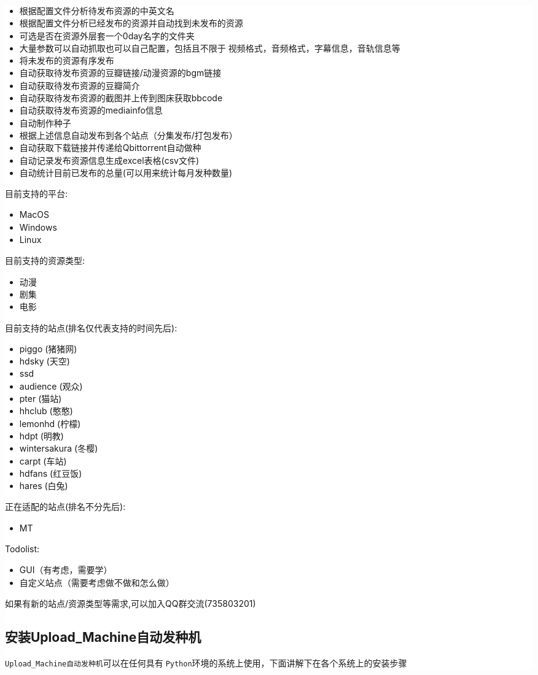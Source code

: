 - 根据配置文件分析待发布资源的中英文名
- 根据配置文件分析已经发布的资源并自动找到未发布的资源
- 可选是否在资源外层套一个0day名字的文件夹
- 大量参数可以自动抓取也可以自己配置，包括且不限于 视频格式，音频格式，字幕信息，音轨信息等
- 将未发布的资源有序发布
- 自动获取待发布资源的豆瓣链接/动漫资源的bgm链接
- 自动获取待发布资源的豆瓣简介
- 自动获取待发布资源的截图并上传到图床获取bbcode
- 自动获取待发布资源的mediainfo信息
- 自动制作种子
- 根据上述信息自动发布到各个站点（分集发布/打包发布）
- 自动获取下载链接并传递给Qbittorrent自动做种
- 自动记录发布资源信息生成excel表格(csv文件)
- 自动统计目前已发布的总量(可以用来统计每月发种数量)

目前支持的平台:

- MacOS
- Windows
- Linux

目前支持的资源类型:

- 动漫
- 剧集
- 电影

目前支持的站点(排名仅代表支持的时间先后):

- piggo (猪猪网)
- hdsky (天空)
- ssd
- audience (观众)
- pter (猫站)
- hhclub (憨憨)
- lemonhd (柠檬)
- hdpt (明教)
- wintersakura (冬樱)
- carpt (车站)
- hdfans (红豆饭)
- hares (白兔)

正在适配的站点(排名不分先后):

- MT

Todolist:

- GUI（有考虑，需要学）
- 自定义站点（需要考虑做不做和怎么做）

如果有新的站点/资源类型等需求,可以加入QQ群交流(735803201)

## 安装Upload_Machine自动发种机

`Upload_Machine自动发种机`可以在任何具有 `Python`环境的系统上使用，下面讲解下在各个系统上的安装步骤
